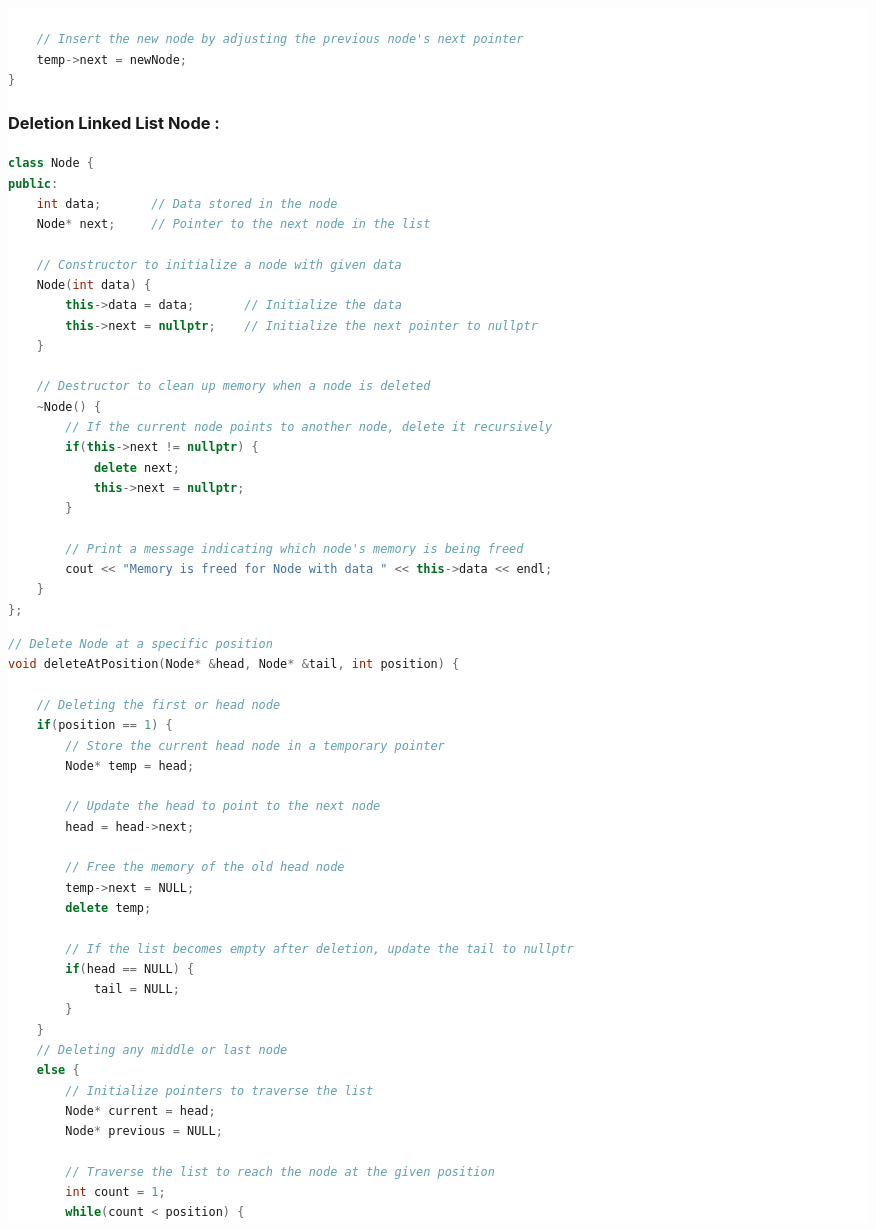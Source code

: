 ```c++

    // Insert the new node by adjusting the previous node's next pointer
    temp->next = newNode;
}
```


### Deletion Linked List Node :

```c++
class Node {
public:
    int data;       // Data stored in the node
    Node* next;     // Pointer to the next node in the list

    // Constructor to initialize a node with given data
    Node(int data) {
        this->data = data;       // Initialize the data
        this->next = nullptr;    // Initialize the next pointer to nullptr
    }

    // Destructor to clean up memory when a node is deleted
    ~Node() {
        // If the current node points to another node, delete it recursively
        if(this->next != nullptr) {
            delete next;
            this->next = nullptr;
        }

        // Print a message indicating which node's memory is being freed
        cout << "Memory is freed for Node with data " << this->data << endl;
    }
};
```
```c++
// Delete Node at a specific position
void deleteAtPosition(Node* &head, Node* &tail, int position) {

    // Deleting the first or head node
    if(position == 1) {
        // Store the current head node in a temporary pointer
        Node* temp = head;

        // Update the head to point to the next node
        head = head->next;

        // Free the memory of the old head node
        temp->next = NULL;
        delete temp;

        // If the list becomes empty after deletion, update the tail to nullptr
        if(head == NULL) {
            tail = NULL;
        }
    }
    // Deleting any middle or last node
    else {
        // Initialize pointers to traverse the list
        Node* current = head;
        Node* previous = NULL;

        // Traverse the list to reach the node at the given position
        int count = 1;
        while(count < position) {
```